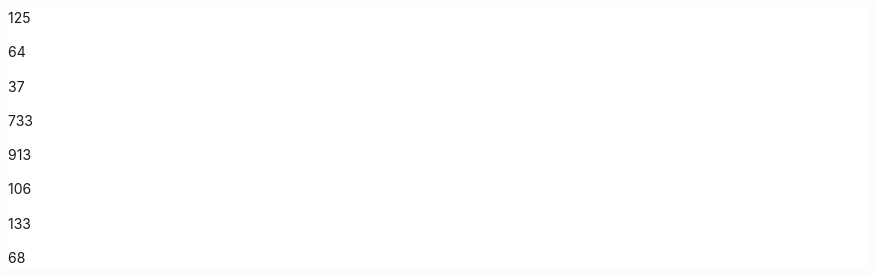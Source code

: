 

   



125




   


64





   




 







  

  

   



37




   



733




   



913




   



106




   



133




   



68
